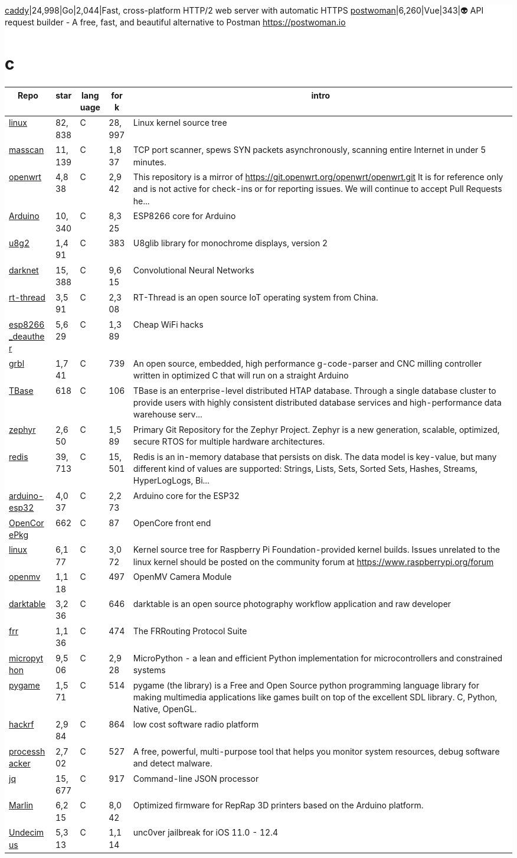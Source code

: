 [caddy](https://github.com/caddyserver/caddy)|24,998|Go|2,044|Fast, cross-platform HTTP/2 web server with automatic HTTPS
[postwoman](https://github.com/liyasthomas/postwoman)|6,260|Vue|343|👽 API request builder - A free, fast, and beautiful alternative to Postman https://postwoman.io


# c

Repo|star|language|fork|intro
-|-|-|-|-
[linux](https://github.com/torvalds/linux)|82,838|C|28,997|Linux kernel source tree
[masscan](https://github.com/robertdavidgraham/masscan)|11,139|C|1,837|TCP port scanner, spews SYN packets asynchronously, scanning entire Internet in under 5 minutes.
[openwrt](https://github.com/openwrt/openwrt)|4,838|C|2,942|This repository is a mirror of https://git.openwrt.org/openwrt/openwrt.git It is for reference only and is not active for check-ins or for reporting issues. We will continue to accept Pull Requests he...
[Arduino](https://github.com/esp8266/Arduino)|10,340|C|8,325|ESP8266 core for Arduino
[u8g2](https://github.com/olikraus/u8g2)|1,491|C|383|U8glib library for monochrome displays, version 2
[darknet](https://github.com/pjreddie/darknet)|15,388|C|9,615|Convolutional Neural Networks
[rt-thread](https://github.com/RT-Thread/rt-thread)|3,591|C|2,308|RT-Thread is an open source IoT operating system from China.
[esp8266_deauther](https://github.com/spacehuhn/esp8266_deauther)|5,629|C|1,389|Cheap WiFi hacks
[grbl](https://github.com/gnea/grbl)|1,741|C|739|An open source, embedded, high performance g-code-parser and CNC milling controller written in optimized C that will run on a straight Arduino
[TBase](https://github.com/Tencent/TBase)|618|C|106|TBase is an enterprise-level distributed HTAP database. Through a single database cluster to provide users with highly consistent distributed database services and high-performance data warehouse serv...
[zephyr](https://github.com/zephyrproject-rtos/zephyr)|2,650|C|1,589|Primary Git Repository for the Zephyr Project. Zephyr is a new generation, scalable, optimized, secure RTOS for multiple hardware architectures.
[redis](https://github.com/antirez/redis)|39,713|C|15,501|Redis is an in-memory database that persists on disk. The data model is key-value, but many different kind of values are supported: Strings, Lists, Sets, Sorted Sets, Hashes, Streams, HyperLogLogs, Bi...
[arduino-esp32](https://github.com/espressif/arduino-esp32)|4,037|C|2,273|Arduino core for the ESP32
[OpenCorePkg](https://github.com/acidanthera/OpenCorePkg)|662|C|87|OpenCore front end
[linux](https://github.com/raspberrypi/linux)|6,177|C|3,072|Kernel source tree for Raspberry Pi Foundation-provided kernel builds. Issues unrelated to the linux kernel should be posted on the community forum at https://www.raspberrypi.org/forum
[openmv](https://github.com/openmv/openmv)|1,118|C|497|OpenMV Camera Module
[darktable](https://github.com/darktable-org/darktable)|3,236|C|646|darktable is an open source photography workflow application and raw developer
[frr](https://github.com/FRRouting/frr)|1,136|C|474|The FRRouting Protocol Suite
[micropython](https://github.com/micropython/micropython)|9,506|C|2,928|MicroPython - a lean and efficient Python implementation for microcontrollers and constrained systems
[pygame](https://github.com/pygame/pygame)|1,571|C|514|pygame (the library) is a Free and Open Source python programming language library for making multimedia applications like games built on top of the excellent SDL library. C, Python, Native, OpenGL.
[hackrf](https://github.com/mossmann/hackrf)|2,984|C|864|low cost software radio platform
[processhacker](https://github.com/processhacker/processhacker)|2,702|C|527|A free, powerful, multi-purpose tool that helps you monitor system resources, debug software and detect malware.
[jq](https://github.com/stedolan/jq)|15,677|C|917|Command-line JSON processor
[Marlin](https://github.com/MarlinFirmware/Marlin)|6,215|C|8,042|Optimized firmware for RepRap 3D printers based on the Arduino platform.
[Undecimus](https://github.com/pwn20wndstuff/Undecimus)|5,313|C|1,114|unc0ver jailbreak for iOS 11.0 - 12.4
